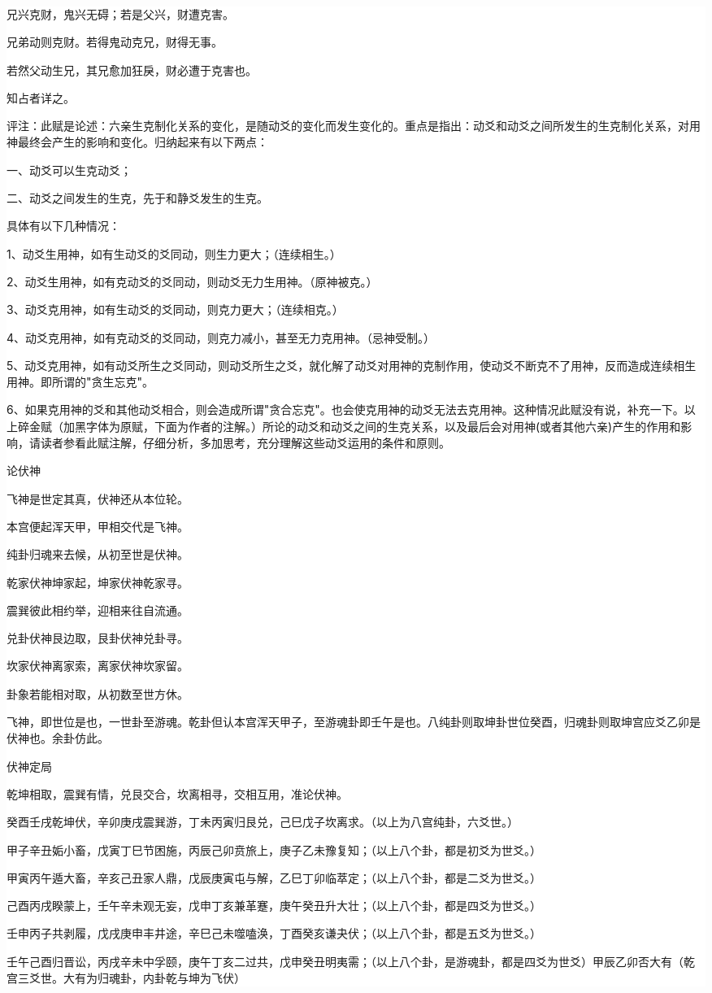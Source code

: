 兄兴克财，鬼兴无碍；若是父兴，财遭克害。

兄弟动则克财。若得鬼动克兄，财得无事。

若然父动生兄，其兄愈加狂戾，财必遭于克害也。

知占者详之。

评注：此赋是论述：六亲生克制化关系的变化，是随动爻的变化而发生变化的。重点是指出：动爻和动爻之间所发生的生克制化关系，对用神最终会产生的影响和变化。归纳起来有以下两点：

一、动爻可以生克动爻；

二、动爻之间发生的生克，先于和静爻发生的生克。

具体有以下几种情况：

1、动爻生用神，如有生动爻的爻同动，则生力更大；（连续相生。）

2、动爻生用神，如有克动爻的爻同动，则动爻无力生用神。（原神被克。）

3、动爻克用神，如有生动爻的爻同动，则克力更大；（连续相克。）

4、动爻克用神，如有克动爻的爻同动，则克力减小，甚至无力克用神。（忌神受制。）

5、动爻克用神，如有动爻所生之爻同动，则动爻所生之爻，就化解了动爻对用神的克制作用，使动爻不断克不了用神，反而造成连续相生用神。即所谓的"贪生忘克"。

6、如果克用神的爻和其他动爻相合，则会造成所谓"贪合忘克"。也会使克用神的动爻无法去克用神。这种情况此赋没有说，补充一下。以上碎金赋（加黑字体为原赋，下面为作者的注解。）所论的动爻和动爻之间的生克关系，以及最后会对用神(或者其他六亲)产生的作用和影响，请读者参看此赋注解，仔细分析，多加思考，充分理解这些动爻运用的条件和原则。

论伏神

飞神是世定其真，伏神还从本位轮。

本宫便起浑天甲，甲相交代是飞神。

纯卦归魂来去候，从初至世是伏神。

乾家伏神坤家起，坤家伏神乾家寻。

震巽彼此相约举，迎相来往自流通。

兑卦伏神艮边取，艮卦伏神兑卦寻。

坎家伏神离家索，离家伏神坎家留。

卦象若能相对取，从初数至世方休。

飞神，即世位是也，一世卦至游魂。乾卦但认本宫浑天甲子，至游魂卦即壬午是也。八纯卦则取坤卦世位癸酉，归魂卦则取坤宫应爻乙卯是伏神也。余卦仿此。

伏神定局

乾坤相取，震巽有情，兑艮交合，坎离相寻，交相互用，准论伏神。

癸酉壬戌乾坤伏，辛卯庚戌震巽游，丁未丙寅归艮兑，己巳戊子坎离求。（以上为八宫纯卦，六爻世。）

甲子辛丑姤小畜，戊寅丁巳节困施，丙辰己卯贲旅上，庚子乙未豫复知；（以上八个卦，都是初爻为世爻。）

甲寅丙午遁大畜，辛亥己丑家人鼎，戊辰庚寅屯与解，乙巳丁卯临萃定；（以上八个卦，都是二爻为世爻。）

己酉丙戌睽蒙上，壬午辛未观无妄，戊申丁亥兼革蹇，庚午癸丑升大壮；（以上八个卦，都是四爻为世爻。）

壬申丙子共剥履，戊戌庚申丰井途，辛巳己未噬嗑涣，丁酉癸亥谦夬伏；（以上八个卦，都是五爻为世爻。）

壬午己酉归晋讼，丙戌辛未中孚颐，庚午丁亥二过共，戊申癸丑明夷需；（以上八个卦，是游魂卦，都是四爻为世爻）甲辰乙卯否大有（乾宫三爻世。大有为归魂卦，内卦乾与坤为飞伏）
